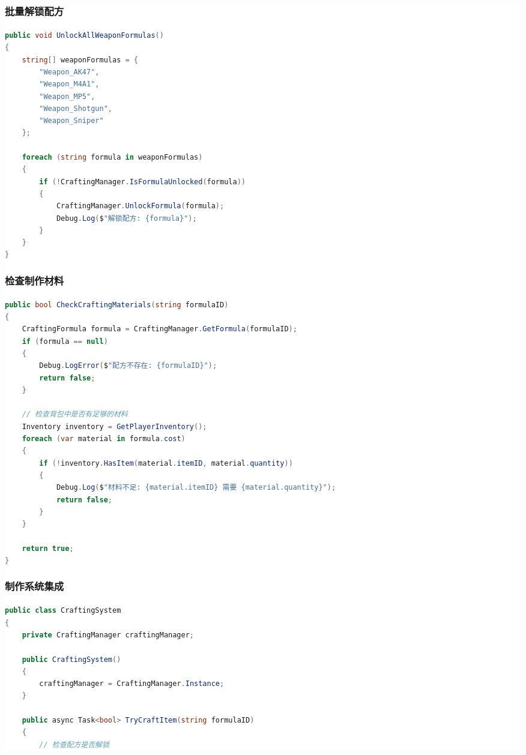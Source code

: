 ### 批量解锁配方
```csharp
public void UnlockAllWeaponFormulas()
{
    string[] weaponFormulas = {
        "Weapon_AK47",
        "Weapon_M4A1",
        "Weapon_MP5",
        "Weapon_Shotgun",
        "Weapon_Sniper"
    };
    
    foreach (string formula in weaponFormulas)
    {
        if (!CraftingManager.IsFormulaUnlocked(formula))
        {
            CraftingManager.UnlockFormula(formula);
            Debug.Log($"解锁配方: {formula}");
        }
    }
}
```

### 检查制作材料
```csharp
public bool CheckCraftingMaterials(string formulaID)
{
    CraftingFormula formula = CraftingManager.GetFormula(formulaID);
    if (formula == null)
    {
        Debug.LogError($"配方不存在: {formulaID}");
        return false;
    }
    
    // 检查背包中是否有足够的材料
    Inventory inventory = GetPlayerInventory();
    foreach (var material in formula.cost)
    {
        if (!inventory.HasItem(material.itemID, material.quantity))
        {
            Debug.Log($"材料不足: {material.itemID} 需要 {material.quantity}");
            return false;
        }
    }
    
    return true;
}
```

### 制作系统集成
```csharp
public class CraftingSystem
{
    private CraftingManager craftingManager;
    
    public CraftingSystem()
    {
        craftingManager = CraftingManager.Instance;
    }
    
    public async Task<bool> TryCraftItem(string formulaID)
    {
        // 检查配方是否解锁
```